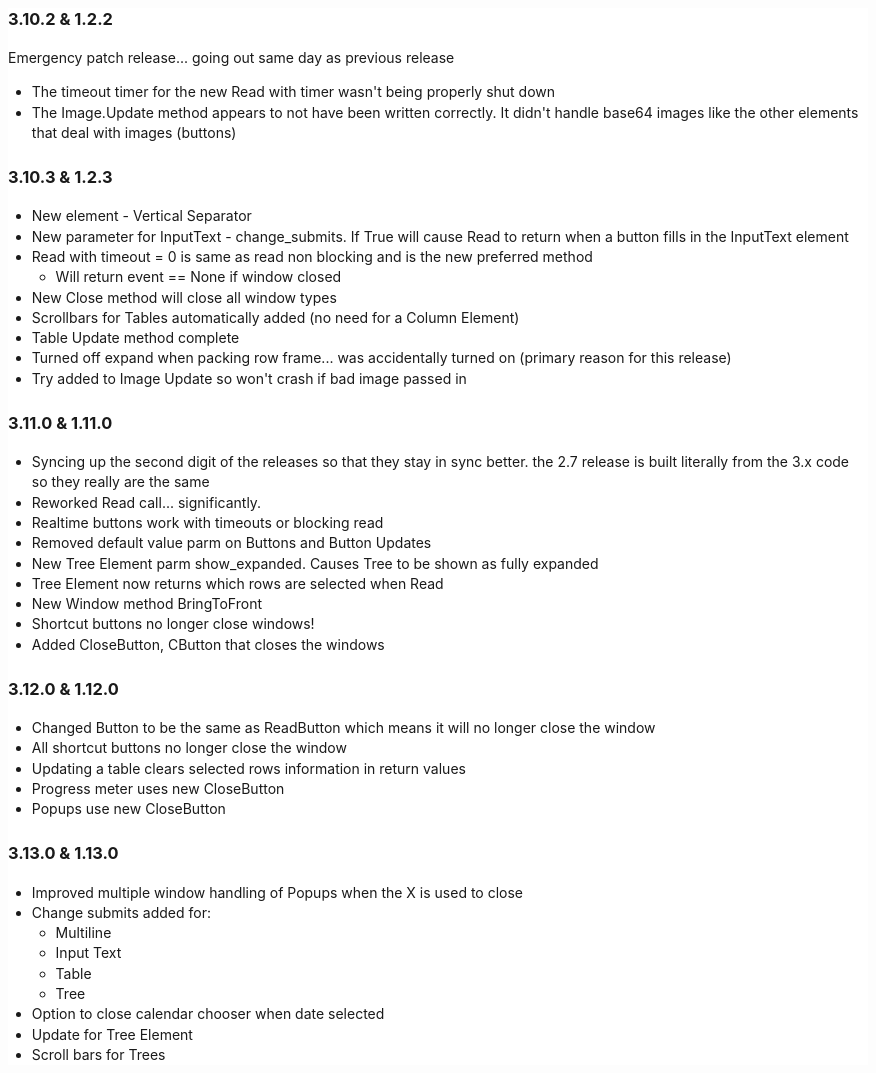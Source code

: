 ### 3.10.2 & 1.2.2
Emergency patch release... going out same day as previous release
* The timeout timer for the new Read with timer wasn't being properly shut down
* The Image.Update method appears to not have been written correctly.  It didn't handle base64 images like the other elements that deal with images (buttons)


### 3.10.3 & 1.2.3

* New element - Vertical Separator
* New parameter for InputText - change_submits. If True will cause Read to return when a button fills in the InputText element
* Read with timeout = 0 is same as read non blocking and is the new preferred method
  * Will return event == None if window closed
* New Close method will close all window types
* Scrollbars for Tables automatically added (no need for a Column Element)
* Table Update method complete
* Turned off expand when packing row frame... was accidentally turned on (primary reason for this release)
* Try added to Image Update so won't crash if bad image passed in

### 3.11.0 & 1.11.0
* Syncing up the second digit of the releases so that they stay in sync better.  the 2.7 release is built literally from the 3.x code so they really are the same
* Reworked Read call... significantly.
* Realtime buttons work with timeouts or blocking read
* Removed default value parm on Buttons and Button Updates
* New Tree Element parm show_expanded. Causes Tree to be shown as fully expanded
* Tree Element now returns which rows are selected when Read
* New Window method BringToFront
* Shortcut buttons no longer close windows!
* Added CloseButton, CButton that closes the windows

### 3.12.0 & 1.12.0
* Changed Button to be the same as ReadButton which means it will no longer close the window
* All shortcut buttons no longer close the window
* Updating a table clears selected rows information in return values
* Progress meter uses new CloseButton
* Popups use new CloseButton

### 3.13.0 & 1.13.0
* Improved multiple window handling of Popups when the X is used to close
* Change submits added for:
  * Multiline
  * Input Text
  * Table
  * Tree
 * Option to close calendar chooser when date selected
 * Update for Tree Element
 * Scroll bars for Trees
